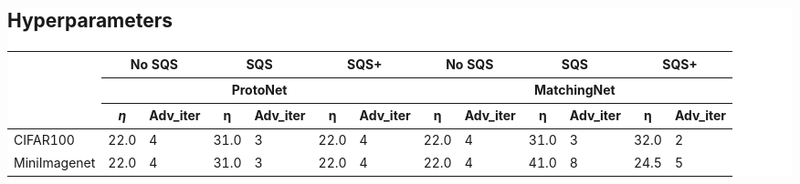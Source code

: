 ## Hyperparameters
<table class="tg">
<thead>
  <tr>
    <th class="tg-0pky" rowspan="3"></th>
    <th class="tg-c3ow" colspan="2">No SQS</th>
    <th class="tg-c3ow" colspan="2">SQS</th>
    <th class="tg-c3ow" colspan="2">SQS+</th>
    <th class="tg-c3ow" colspan="2">No SQS</th>
    <th class="tg-c3ow" colspan="2">SQS</th>
    <th class="tg-c3ow" colspan="2">SQS+</th>
  </tr>
  <tr>
    <th class="tg-c3ow" colspan="6">ProtoNet</th>
    <th class="tg-c3ow" colspan="6">MatchingNet</th>
  </tr>
  <tr>
    <th class="tg-8bgf"><span style="font-style:italic">η</span></th>
    <th class="tg-8bgf">Adv_iter</th>
    <th class="tg-8bgf">η</th>
    <th class="tg-8bgf">Adv_iter</th>
    <th class="tg-8bgf">η</th>
    <th class="tg-8bgf">Adv_iter</th>
    <th class="tg-8bgf">η</th>
    <th class="tg-8bgf">Adv_iter</th>
    <th class="tg-8bgf">η</th>
    <th class="tg-8bgf">Adv_iter</th>
    <th class="tg-8bgf">η</th>
    <th class="tg-8bgf">Adv_iter</th>
  </tr>
</thead>
<tbody>
  <tr>
    <td class="tg-0pky">CIFAR100</td>
    <td class="tg-c3ow">22.0</td>
    <td class="tg-c3ow">4</td>
    <td class="tg-c3ow">31.0</td>
    <td class="tg-c3ow">3</td>
    <td class="tg-c3ow">22.0</td>
    <td class="tg-c3ow">4</td>
    <td class="tg-c3ow">22.0</td>
    <td class="tg-c3ow">4</td>
    <td class="tg-c3ow">31.0</td>
    <td class="tg-c3ow">3</td>
    <td class="tg-c3ow">32.0</td>
    <td class="tg-c3ow">2</td>
  </tr>
  <tr>
    <td class="tg-0pky">MiniImagenet</td>
    <td class="tg-c3ow">22.0</td>
    <td class="tg-c3ow">4</td>
    <td class="tg-c3ow">31.0</td>
    <td class="tg-c3ow">3</td>
    <td class="tg-c3ow">22.0</td>
    <td class="tg-c3ow">4</td>
    <td class="tg-c3ow">22.0</td>
    <td class="tg-c3ow">4</td>
    <td class="tg-c3ow">41.0</td>
    <td class="tg-c3ow">8</td>
    <td class="tg-c3ow">24.5</td>
    <td class="tg-c3ow">5</td>
  </tr>